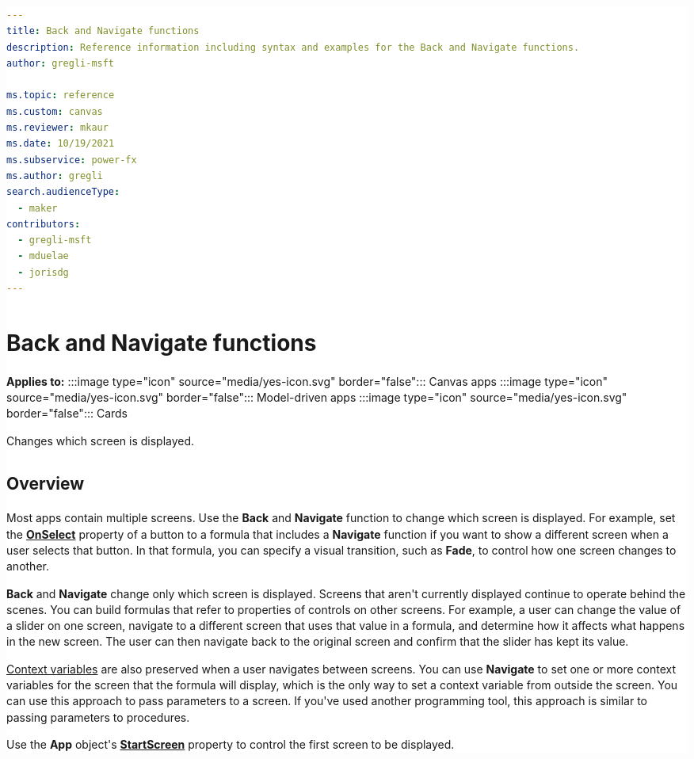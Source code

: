 ```yaml
---
title: Back and Navigate functions
description: Reference information including syntax and examples for the Back and Navigate functions.
author: gregli-msft

ms.topic: reference
ms.custom: canvas
ms.reviewer: mkaur
ms.date: 10/19/2021
ms.subservice: power-fx
ms.author: gregli
search.audienceType:
  - maker
contributors:
  - gregli-msft
  - mduelae
  - jorisdg
---
```


# Back and Navigate functions

**Applies to:** :::image type="icon" source="media/yes-icon.svg" border="false"::: Canvas apps :::image type="icon" source="media/yes-icon.svg" border="false"::: Model-driven apps :::image type="icon" source="media/yes-icon.svg" border="false"::: Cards

Changes which screen is displayed.

## Overview

Most apps contain multiple screens. Use the **Back** and **Navigate** function to change which screen is displayed. For example, set the **[OnSelect](/power-apps/maker/canvas-apps/controls/properties-core)** property of a button to a formula that includes a **Navigate** function if you want to show a different screen when a user selects that button. In that formula, you can specify a visual transition, such as **Fade**, to control how one screen changes to another.

**Back** and **Navigate** change only which screen is displayed. Screens that aren't currently displayed continue to operate behind the scenes. You can build formulas that refer to properties of controls on other screens. For example, a user can change the value of a slider on one screen, navigate to a different screen that uses that value in a formula, and determine how it affects what happens in the new screen. The user can then navigate back to the original screen and confirm that the slider has kept its value.

[Context variables](/power-apps/maker/canvas-apps/working-with-variables#use-a-context-variable) are also preserved when a user navigates between screens. You can use **Navigate** to set one or more context variables for the screen that the formula will display, which is the only way to set a context variable from outside the screen. You can use this approach to pass parameters to a screen. If you've used another programming tool, this approach is similar to passing parameters to procedures.

Use the **App** object's [**StartScreen**](object-app.md#startscreen-property) property to control the first screen to be displayed.
